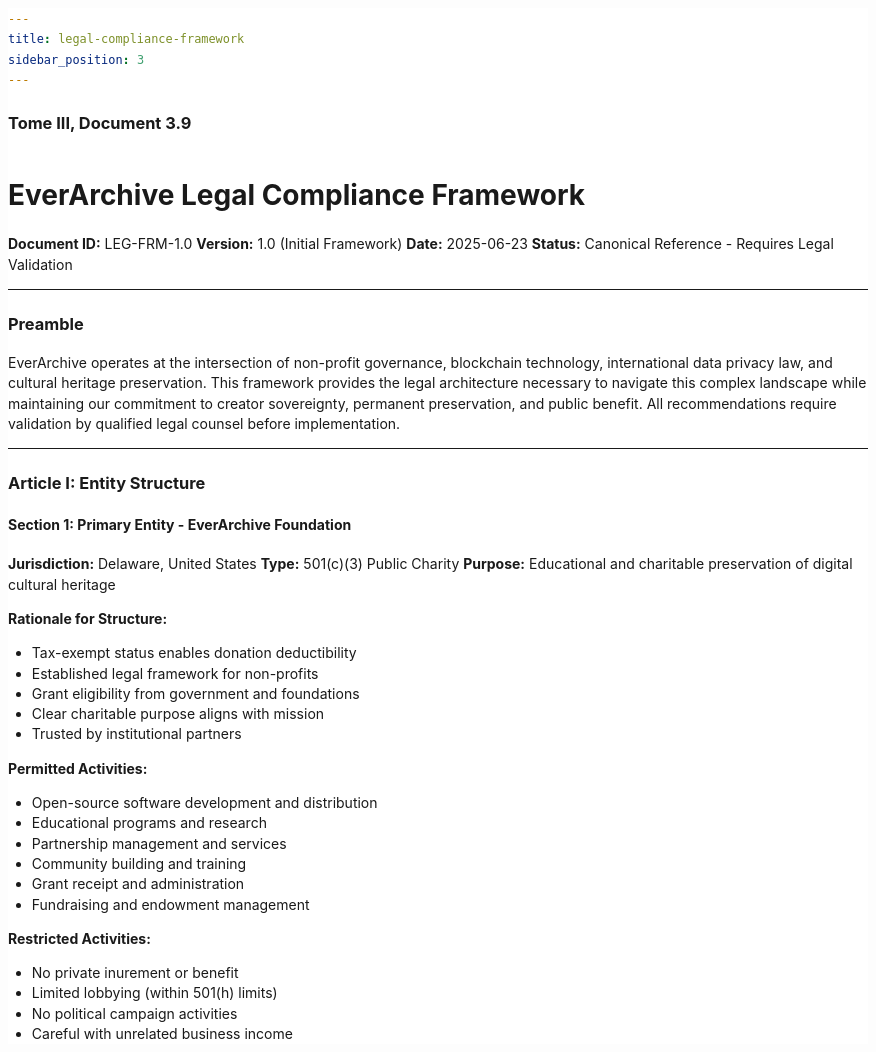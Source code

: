 ```yaml
---
title: legal-compliance-framework
sidebar_position: 3
---
```


### **Tome III, Document 3.9**

# EverArchive Legal Compliance Framework

**Document ID:** LEG-FRM-1.0
**Version:** 1.0 (Initial Framework)
**Date:** 2025-06-23
**Status:** Canonical Reference - Requires Legal Validation

---

### **Preamble**

EverArchive operates at the intersection of non-profit governance, blockchain technology, international data privacy law, and cultural heritage preservation. This framework provides the legal architecture necessary to navigate this complex landscape while maintaining our commitment to creator sovereignty, permanent preservation, and public benefit. All recommendations require validation by qualified legal counsel before implementation.

---

### **Article I: Entity Structure**

#### **Section 1: Primary Entity - EverArchive Foundation**

**Jurisdiction:** Delaware, United States
**Type:** 501(c)(3) Public Charity
**Purpose:** Educational and charitable preservation of digital cultural heritage

**Rationale for Structure:**
- Tax-exempt status enables donation deductibility
- Established legal framework for non-profits
- Grant eligibility from government and foundations
- Clear charitable purpose aligns with mission
- Trusted by institutional partners

**Permitted Activities:**
- Open-source software development and distribution
- Educational programs and research
- Partnership management and services
- Community building and training
- Grant receipt and administration
- Fundraising and endowment management

**Restricted Activities:**
- No private inurement or benefit
- Limited lobbying (within 501(h) limits)
- No political campaign activities
- Careful with unrelated business income
